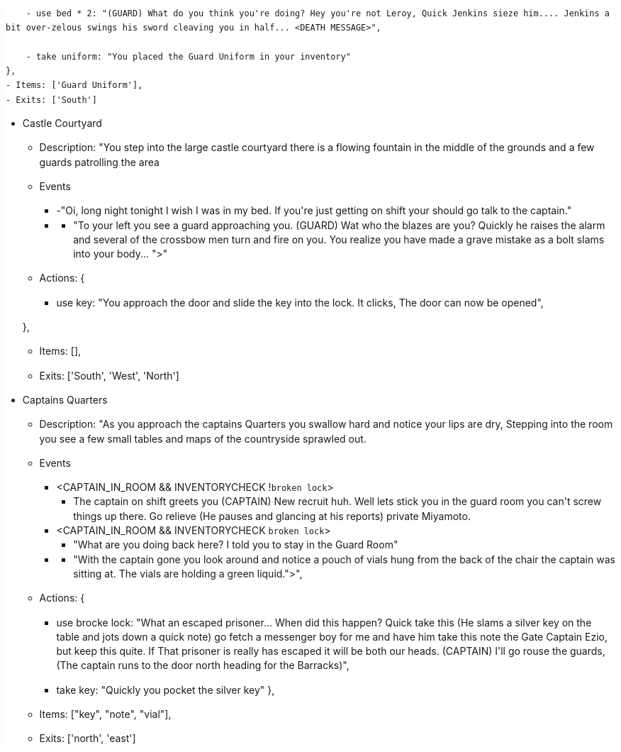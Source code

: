 		- use bed * 2: "(GUARD) What do you think you're doing? Hey you're not Leroy, Quick Jenkins sieze him.... Jenkins a bit over-zelous swings his sword cleaving you in half... <DEATH MESSAGE>",
		
		- take uniform: "You placed the Guard Uniform in your inventory"
	},
	- Items: ['Guard Uniform'],
	- Exits: ['South']

- Castle Courtyard
	- Description: "You step into the large castle courtyard there is a flowing fountain in the middle of the grounds and a few guards patrolling the area 
	- Events
		- <Using Guard Uniform> 
			-"Oi, long night tonight I wish I was in my bed. If you're just getting on shift your should go talk to the captain." 
		- <!Using Guard Uniform> 
			- "To your left you see a guard approaching you. (GUARD) Wat who the blazes are you? Quickly he raises the alarm and several of the crossbow men turn and fire on you. You realize you have made a grave mistake as a bolt slams into your body... <DEATH MESSAGE>">"
	
	- Actions: {
	
		- use key: "You approach the door and slide the key into the lock. It clicks, The door can now be opened",

	},
	
	- Items: [],

	- Exits: ['South', 'West', 'North']

- Captains Quarters
	- Description: "As you approach the captains Quarters you swallow hard and notice your lips are dry, Stepping into the room you see a few small tables and maps of the countryside sprawled out. 
	
	- Events
		- <CAPTAIN_IN_ROOM && INVENTORYCHECK !`broken lock`> 
			- The captain on shift greets you (CAPTAIN) New recruit huh. Well lets stick you in the guard room you can't screw things up there. Go relieve (He pauses and glancing at his reports) private Miyamoto.
		- <CAPTAIN_IN_ROOM && INVENTORYCHECK `broken lock`> 
			- "What are you doing back here? I told you to stay in the Guard Room" 
		- <!CAPTAIN_IN_ROOM>
			- "With the captain gone you look around and notice a pouch of vials hung from the back of the chair the captain was sitting at. The vials are holding a green liquid.">",
	
	- Actions: {
	
		- use brocke lock: "What an escaped prisoner... When did this happen? Quick take this (He slams a silver key on the table and jots down a quick note) go fetch a messenger boy for me and have him take this note the Gate Captain Ezio, but keep this quite. If That prisoner is really has escaped it will be both our heads. (CAPTAIN) I'll go rouse the guards, (The captain runs to the door north heading for the Barracks)",
		
		- take key: "Quickly you pocket the silver key"
	},
	- Items: ["key", "note", "vial"],
	- Exits: ['north', 'east']

